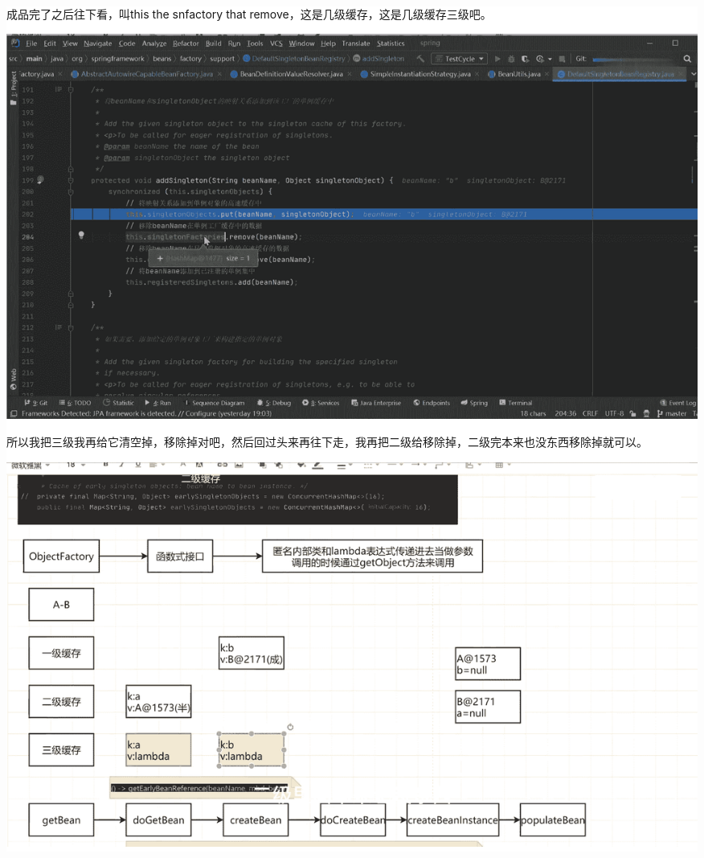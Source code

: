 成品完了之后往下看，叫this the snfactory that remove，这是几级缓存，这是几级缓存三级吧。



![](img/506511963c8999545f6de1570f2102cf_83.png)

所以我把三级我再给它清空掉，移除掉对吧，然后回过头来再往下走，我再把二级给移除掉，二级完本来也没东西移除掉就可以。



![](img/506511963c8999545f6de1570f2102cf_85.png)
